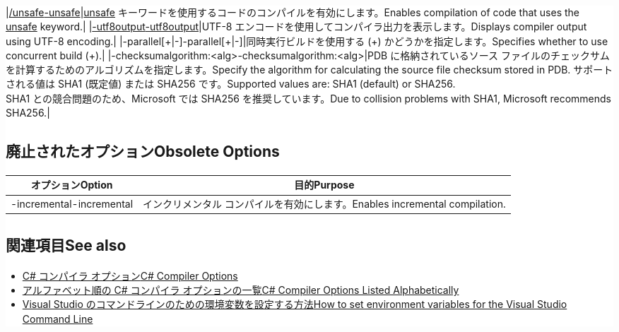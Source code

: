 |[<span data-ttu-id="a7f6f-229">/unsafe</span><span class="sxs-lookup"><span data-stu-id="a7f6f-229">-unsafe</span></span>](unsafe-compiler-option.md)|<span data-ttu-id="a7f6f-230">[unsafe](../keywords/unsafe.md) キーワードを使用するコードのコンパイルを有効にします。</span><span class="sxs-lookup"><span data-stu-id="a7f6f-230">Enables compilation of code that uses the [unsafe](../keywords/unsafe.md) keyword.</span></span>|
|[<span data-ttu-id="a7f6f-231">-utf8output</span><span class="sxs-lookup"><span data-stu-id="a7f6f-231">-utf8output</span></span>](utf8output-compiler-option.md)|<span data-ttu-id="a7f6f-232">UTF-8 エンコードを使用してコンパイラ出力を表示します。</span><span class="sxs-lookup"><span data-stu-id="a7f6f-232">Displays compiler output using UTF-8 encoding.</span></span>|
|<span data-ttu-id="a7f6f-233">-parallel[+&#124;-]</span><span class="sxs-lookup"><span data-stu-id="a7f6f-233">-parallel[+&#124;-]</span></span>|<span data-ttu-id="a7f6f-234">同時実行ビルドを使用する (+) かどうかを指定します。</span><span class="sxs-lookup"><span data-stu-id="a7f6f-234">Specifies whether to use concurrent build (+).</span></span>|
|<span data-ttu-id="a7f6f-235">-checksumalgorithm:\<alg></span><span class="sxs-lookup"><span data-stu-id="a7f6f-235">-checksumalgorithm:\<alg></span></span>|<span data-ttu-id="a7f6f-236">PDB に格納されているソース ファイルのチェックサムを計算するためのアルゴリズムを指定します。</span><span class="sxs-lookup"><span data-stu-id="a7f6f-236">Specify the algorithm for calculating the source file checksum stored in PDB.</span></span>  <span data-ttu-id="a7f6f-237">サポートされる値は SHA1 (既定値) または SHA256 です。</span><span class="sxs-lookup"><span data-stu-id="a7f6f-237">Supported values are: SHA1 (default) or SHA256.</span></span><br><span data-ttu-id="a7f6f-238">SHA1 との競合問題のため、Microsoft では SHA256 を推奨しています。</span><span class="sxs-lookup"><span data-stu-id="a7f6f-238">Due to collision problems with SHA1, Microsoft recommends SHA256.</span></span>|

## <a name="obsolete-options"></a><span data-ttu-id="a7f6f-239">廃止されたオプション</span><span class="sxs-lookup"><span data-stu-id="a7f6f-239">Obsolete Options</span></span>

|<span data-ttu-id="a7f6f-240">オプション</span><span class="sxs-lookup"><span data-stu-id="a7f6f-240">Option</span></span>|<span data-ttu-id="a7f6f-241">目的</span><span class="sxs-lookup"><span data-stu-id="a7f6f-241">Purpose</span></span>|
|---|---|
|<span data-ttu-id="a7f6f-242">-incremental</span><span class="sxs-lookup"><span data-stu-id="a7f6f-242">-incremental</span></span>|<span data-ttu-id="a7f6f-243">インクリメンタル コンパイルを有効にします。</span><span class="sxs-lookup"><span data-stu-id="a7f6f-243">Enables incremental compilation.</span></span>|

## <a name="see-also"></a><span data-ttu-id="a7f6f-244">関連項目</span><span class="sxs-lookup"><span data-stu-id="a7f6f-244">See also</span></span>

- [<span data-ttu-id="a7f6f-245">C# コンパイラ オプション</span><span class="sxs-lookup"><span data-stu-id="a7f6f-245">C# Compiler Options</span></span>](index.md)
- [<span data-ttu-id="a7f6f-246">アルファベット順の C# コンパイラ オプションの一覧</span><span class="sxs-lookup"><span data-stu-id="a7f6f-246">C# Compiler Options Listed Alphabetically</span></span>](listed-alphabetically.md)
- [<span data-ttu-id="a7f6f-247">Visual Studio のコマンドラインのための環境変数を設定する方法</span><span class="sxs-lookup"><span data-stu-id="a7f6f-247">How to set environment variables for the Visual Studio Command Line</span></span>](how-to-set-environment-variables-for-the-visual-studio-command-line.md)
